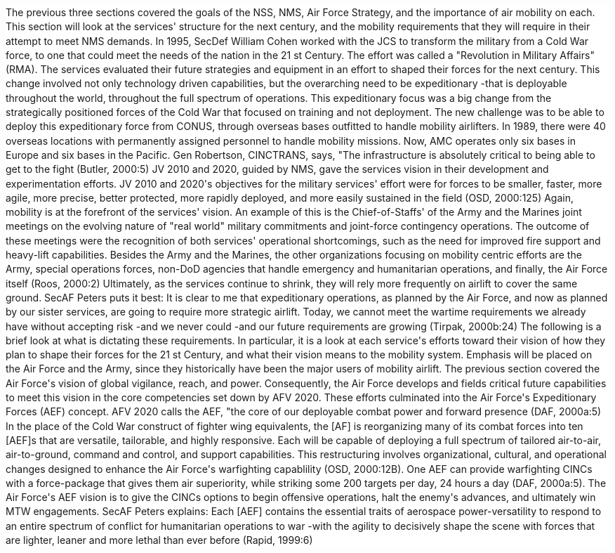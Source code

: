 The previous three sections covered the goals of the NSS, NMS, Air Force Strategy, and the importance of air mobility on each. This section will look at the services' structure for the next century, and the mobility requirements that they will require in their attempt to meet NMS demands.
In 1995, SecDef William Cohen worked with the JCS to transform the military from a Cold War force, to one that could meet the needs of the nation in the 21 st Century.
The effort was called a "Revolution in Military Affairs" (RMA). The services evaluated their future strategies and equipment in an effort to shaped their forces for the next century. This change involved not only technology driven capabilities, but the overarching need to be expeditionary -that is deployable throughout the world, throughout the full spectrum of operations.
This expeditionary focus was a big change from the strategically positioned forces of the Cold War that focused on training and not deployment. The new challenge was to be able to deploy this expeditionary force from CONUS, through overseas bases outfitted to handle mobility airlifters. In 1989, there were 40 overseas locations with permanently assigned personnel to handle mobility missions. Now, AMC operates only six bases in Europe and six bases in the Pacific. Gen Robertson, CINCTRANS, says, "The infrastructure is absolutely critical to being able to get to the fight 
(Butler, 2000:5)
JV 2010 and 2020, guided by NMS, gave the services vision in their development and experimentation efforts. JV 2010 and 2020's objectives for the military services' effort were for forces to be smaller, faster, more agile, more precise, better protected, more rapidly deployed, and more easily sustained in the field 
(OSD, 2000:125)
Again, mobility is at the forefront of the services' vision. An example of this is the Chief-of-Staffs' of the Army and the Marines joint meetings on the evolving nature of "real world" military commitments and joint-force contingency operations. The outcome of these meetings were the recognition of both services' operational shortcomings, such as the need for improved fire support and heavy-lift capabilities. Besides the Army and the Marines, the other organizations focusing on mobility centric efforts are the Army, special operations forces, non-DoD agencies that handle emergency and humanitarian operations, and finally, the Air Force itself 
(Roos, 2000:2)
Ultimately, as the services continue to shrink, they will rely more frequently on airlift to cover the same ground. SecAF Peters puts it best:
It is clear to me that expeditionary operations, as planned by the Air Force, and now as planned by our sister services, are going to require more strategic airlift. Today, we cannot meet the wartime requirements we already have without accepting risk -and we never could -and our future requirements are growing 
(Tirpak, 2000b:24)
The following is a brief look at what is dictating these requirements. In particular, it is a look at each service's efforts toward their vision of how they plan to shape their forces for the 21 st Century, and what their vision means to the mobility system.
Emphasis will be placed on the Air Force and the Army, since they historically have been the major users of mobility airlift.
The previous section covered the Air Force's vision of global vigilance, reach, and power. Consequently, the Air Force develops and fields critical future capabilities to meet this vision in the core competencies set down by AFV 2020. These efforts culminated into the Air Force's Expeditionary Forces (AEF) concept. AFV 2020 calls the AEF, "the core of our deployable combat power and forward presence 
(DAF, 2000a:5)
In the place of the Cold War construct of fighter wing equivalents, the [AF] is reorganizing many of its combat forces into ten [AEF]s that are versatile, tailorable, and highly responsive. Each will be capable of deploying a full spectrum of tailored air-to-air, air-to-ground, command and control, and support capabilities. This restructuring involves organizational, cultural, and operational changes designed to enhance the Air Force's warfighting capablility (OSD, 2000:12B).
One AEF can provide warfighting CINCs with a force-package that gives them air superiority, while striking some 200 targets per day, 24 hours a day (DAF, 2000a:5). The Air Force's AEF vision is to give the CINCs options to begin offensive operations, halt the enemy's advances, and ultimately win MTW engagements. SecAF Peters explains: Each [AEF] contains the essential traits of aerospace power-versatility to respond to an entire spectrum of conflict for humanitarian operations to war -with the agility to decisively shape the scene with forces that are lighter, leaner and more lethal than ever before 
(Rapid, 1999:6)